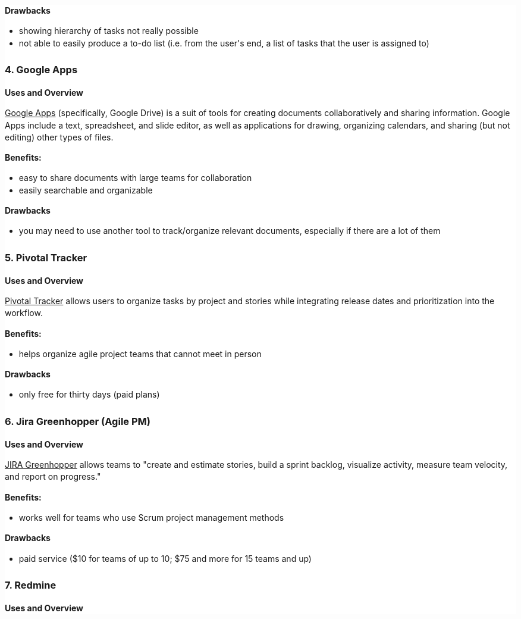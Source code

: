 **Drawbacks**

* showing hierarchy of tasks not really possible
* not able to easily produce a to-do list (i.e. from the user's end, a list of tasks that the user is assigned to)

### 4. Google Apps

**Uses and Overview**

[Google Apps](http://drive.google.com) (specifically, Google Drive) is a suit of tools for creating documents collaboratively and sharing information. Google Apps include a text, spreadsheet, and slide editor, as well as applications for drawing, organizing calendars, and sharing (but not editing) other types of files.

**Benefits:**

* easy to share documents with large teams for collaboration
* easily searchable and organizable

**Drawbacks**

* you may need to use another tool to track/organize relevant documents, especially if there are a lot of them

### 5. Pivotal Tracker

**Uses and Overview**

[Pivotal Tracker](http://www.pivotaltracker.com) allows users to organize tasks by project and stories while integrating release dates and prioritization into the workflow.

**Benefits:**

* helps organize agile project teams that cannot meet in person

**Drawbacks**

* only free for thirty days (paid plans)

### 6. Jira Greenhopper (Agile PM)

**Uses and Overview**

[JIRA Greenhopper](https://www.atlassian.com/software/jira/agile) allows teams to "create and estimate stories, build a sprint backlog, visualize activity, measure team velocity, and report on progress."

**Benefits:**

* works well for teams who use Scrum project management methods

**Drawbacks**

* paid service ($10 for teams of up to 10; $75 and more for 15 teams and up)

### 7. Redmine

**Uses and Overview**
